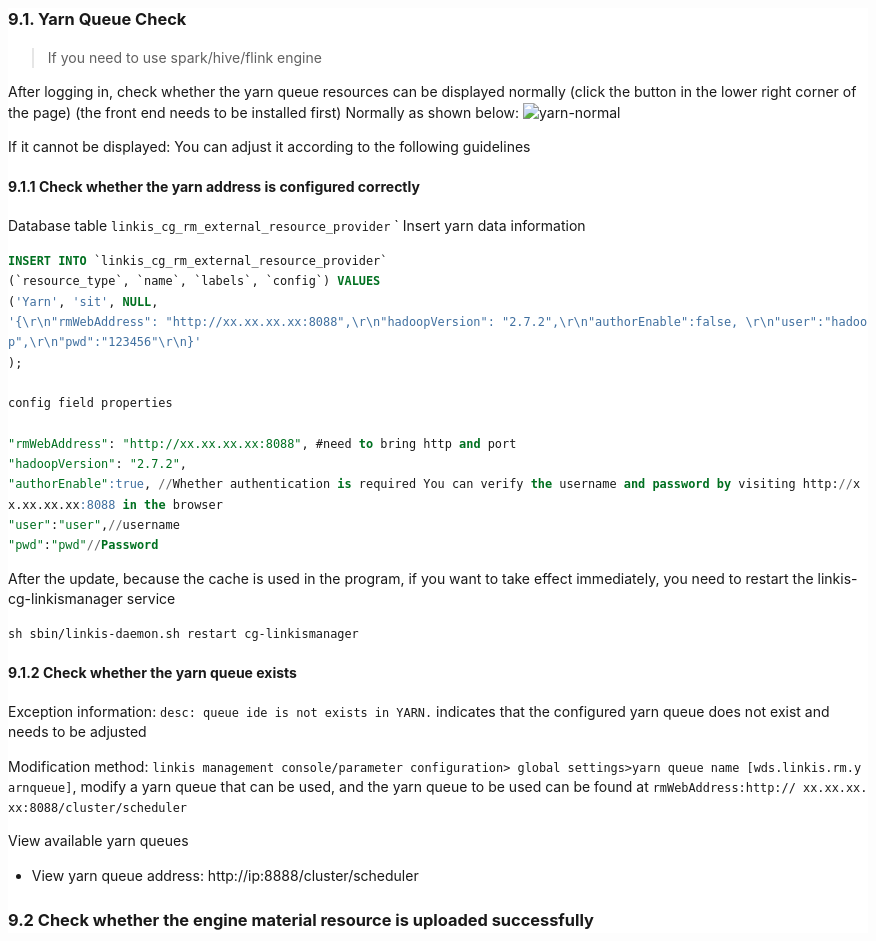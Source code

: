 ### 9.1. Yarn Queue Check

>If you need to use spark/hive/flink engine

After logging in, check whether the yarn queue resources can be displayed normally (click the button in the lower right corner of the page) (the front end needs to be installed first)
Normally as shown below:
![yarn-normal](https://user-images.githubusercontent.com/7869972/159955494-2f305a38-a3d6-4798-83aa-58cde23bc436.png)

If it cannot be displayed: You can adjust it according to the following guidelines

#### 9.1.1 Check whether the yarn address is configured correctly
Database table `linkis_cg_rm_external_resource_provider` `
Insert yarn data information
```sql
INSERT INTO `linkis_cg_rm_external_resource_provider`
(`resource_type`, `name`, `labels`, `config`) VALUES
('Yarn', 'sit', NULL,
'{\r\n"rmWebAddress": "http://xx.xx.xx.xx:8088",\r\n"hadoopVersion": "2.7.2",\r\n"authorEnable":false, \r\n"user":"hadoop",\r\n"pwd":"123456"\r\n}'
);

config field properties

"rmWebAddress": "http://xx.xx.xx.xx:8088", #need to bring http and port
"hadoopVersion": "2.7.2",
"authorEnable":true, //Whether authentication is required You can verify the username and password by visiting http://xx.xx.xx.xx:8088 in the browser
"user":"user",//username
"pwd":"pwd"//Password

````
After the update, because the cache is used in the program, if you want to take effect immediately, you need to restart the linkis-cg-linkismanager service
```shell script
sh sbin/linkis-daemon.sh restart cg-linkismanager
````

#### 9.1.2 Check whether the yarn queue exists
Exception information: `desc: queue ide is not exists in YARN.` indicates that the configured yarn queue does not exist and needs to be adjusted

Modification method: `linkis management console/parameter configuration> global settings>yarn queue name [wds.linkis.rm.yarnqueue]`, modify a yarn queue that can be used, and the yarn queue to be used can be found at `rmWebAddress:http:// xx.xx.xx.xx:8088/cluster/scheduler`

View available yarn queues
- View yarn queue address: http://ip:8888/cluster/scheduler

### 9.2 Check whether the engine material resource is uploaded successfully
